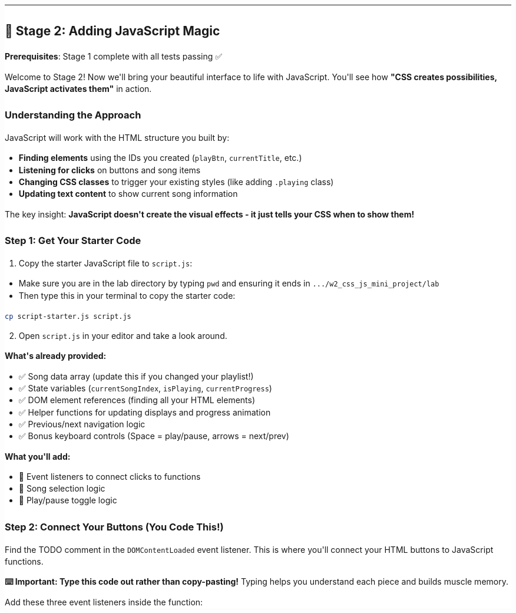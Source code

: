 
---

## 🚀 Stage 2: Adding JavaScript Magic

**Prerequisites**: Stage 1 complete with all tests passing ✅

Welcome to Stage 2! Now we'll bring your beautiful interface to life with JavaScript. You'll see how **"CSS creates possibilities, JavaScript activates them"** in action.

### Understanding the Approach

JavaScript will work with the HTML structure you built by:
- **Finding elements** using the IDs you created (`playBtn`, `currentTitle`, etc.)
- **Listening for clicks** on buttons and song items
- **Changing CSS classes** to trigger your existing styles (like adding `.playing` class)
- **Updating text content** to show current song information

The key insight: **JavaScript doesn't create the visual effects - it just tells your CSS when to show them!**

### Step 1: Get Your Starter Code

1. Copy the starter JavaScript file to `script.js`:
- Make sure you are in the lab directory by typing `pwd` and ensuring it ends in `.../w2_css_js_mini_project/lab` 
- Then type this in your terminal to copy the starter code:

```bash
cp script-starter.js script.js
```

2. Open `script.js` in your editor and take a look around.

**What's already provided:**
- ✅ Song data array (update this if you changed your playlist!)
- ✅ State variables (`currentSongIndex`, `isPlaying`, `currentProgress`)
- ✅ DOM element references (finding all your HTML elements)
- ✅ Helper functions for updating displays and progress animation
- ✅ Previous/next navigation logic
- ✅ Bonus keyboard controls (Space = play/pause, arrows = next/prev)

**What you'll add:**
- 🎯 Event listeners to connect clicks to functions
- 🎯 Song selection logic 
- 🎯 Play/pause toggle logic

### Step 2: Connect Your Buttons (You Code This!)

Find the TODO comment in the `DOMContentLoaded` event listener. This is where you'll connect your HTML buttons to JavaScript functions.

**⌨️ Important: Type this code out rather than copy-pasting!** Typing helps you understand each piece and builds muscle memory.

Add these three event listeners inside the function:
